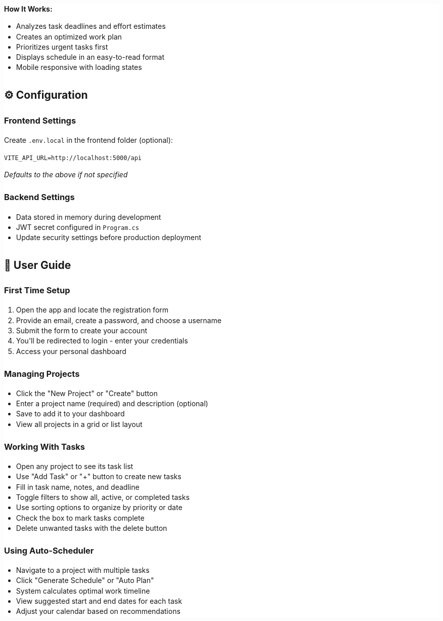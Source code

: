 **How It Works:**
- Analyzes task deadlines and effort estimates
- Creates an optimized work plan
- Prioritizes urgent tasks first
- Displays schedule in an easy-to-read format
- Mobile responsive with loading states

## ⚙️ Configuration

### Frontend Settings

Create `.env.local` in the frontend folder (optional):

```
VITE_API_URL=http://localhost:5000/api
```

*Defaults to the above if not specified*

### Backend Settings

- Data stored in memory during development
- JWT secret configured in `Program.cs`
- Update security settings before production deployment

## 📖 User Guide

### First Time Setup
1. Open the app and locate the registration form
2. Provide an email, create a password, and choose a username
3. Submit the form to create your account
4. You'll be redirected to login - enter your credentials
5. Access your personal dashboard

### Managing Projects
- Click the "New Project" or "Create" button
- Enter a project name (required) and description (optional)
- Save to add it to your dashboard
- View all projects in a grid or list layout

### Working With Tasks
- Open any project to see its task list
- Use "Add Task" or "+" button to create new tasks
- Fill in task name, notes, and deadline
- Toggle filters to show all, active, or completed tasks
- Use sorting options to organize by priority or date
- Check the box to mark tasks complete
- Delete unwanted tasks with the delete button

### Using Auto-Scheduler
- Navigate to a project with multiple tasks
- Click "Generate Schedule" or "Auto Plan"
- System calculates optimal work timeline
- View suggested start and end dates for each task
- Adjust your calendar based on recommendations
